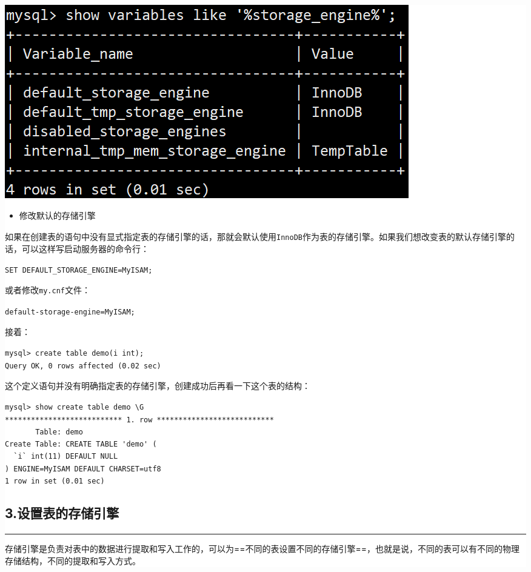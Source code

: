 ![image-20220607100238523](第05章_存储引擎.assets\image-20220607100238523.png)

- 修改默认的存储引擎

如果在创建表的语句中没有显式指定表的存储引擎的话，那就会默认使用`InnoDB`作为表的存储引擎。如果我们想改变表的默认存储引擎的话，可以这样写启动服务器的命令行：

```mysql
SET DEFAULT_STORAGE_ENGINE=MyISAM;
```

或者修改`my.cnf`文件：

```properties
default-storage-engine=MyISAM;
```

接着：

```mysql
mysql> create table demo(i int);
Query OK, 0 rows affected (0.02 sec)
```

这个定义语句并没有明确指定表的存储引擎，创建成功后再看一下这个表的结构：

```mysql
mysql> show create table demo \G
*************************** 1. row ***************************
	   Table: demo
Create Table: CREATE TABLE 'demo' (
  `i` int(11) DEFAULT NULL
) ENGINE=MyISAM DEFAULT CHARSET=utf8
1 row in set (0.01 sec)
```

## 3.设置表的存储引擎

---

存储引擎是负责对表中的数据进行提取和写入工作的，可以为==不同的表设置不同的存储引擎==，也就是说，不同的表可以有不同的物理存储结构，不同的提取和写入方式。
